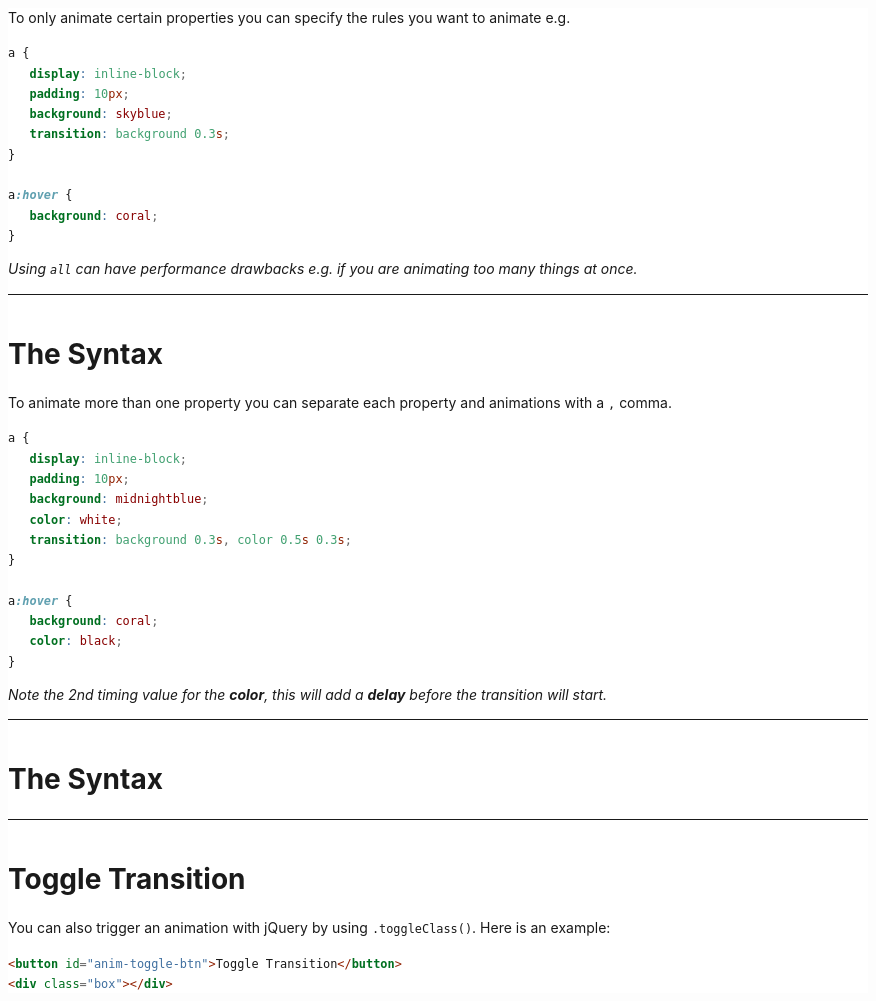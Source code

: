 To only animate certain properties you can specify the rules you want to animate e.g.

```css
a {
   display: inline-block;
   padding: 10px;
   background: skyblue;
   transition: background 0.3s;
}

a:hover {
   background: coral;
}
```

*Using `all` can have performance drawbacks e.g. if you are animating too many things at once.*

---

# The Syntax

To animate more than one property you can separate each property and animations with a `,` comma.

```css
a {
   display: inline-block;
   padding: 10px;
   background: midnightblue;
   color: white;
   transition: background 0.3s, color 0.5s 0.3s;
}

a:hover {
   background: coral;
   color: black;
}
```

*Note the 2nd timing value for the **color**, this will add a **delay** before the transition will start.*

---

# The Syntax

<iframe height="450" style="width: 100%;" scrolling="no" title="CSS Transition Example a:hover" src="https://codepen.io/redacademy/embed/Jjjyyyo?height=265&theme-id=light&default-tab=css,result" frameborder="no" allowtransparency="true" allowfullscreen="true">
  See the Pen <a href='https://codepen.io/redacademy/pen/Jjjyyyo'>CSS Transition Example a:hover</a> by RED Academy
  (<a href='https://codepen.io/redacademy'>@redacademy</a>) on <a href='https://codepen.io'>CodePen</a>.
</iframe>

---

# Toggle Transition

You can also trigger an animation with jQuery by using `.toggleClass()`. Here is an example: 

```html
<button id="anim-toggle-btn">Toggle Transition</button>
<div class="box"></div>
```

```css
```